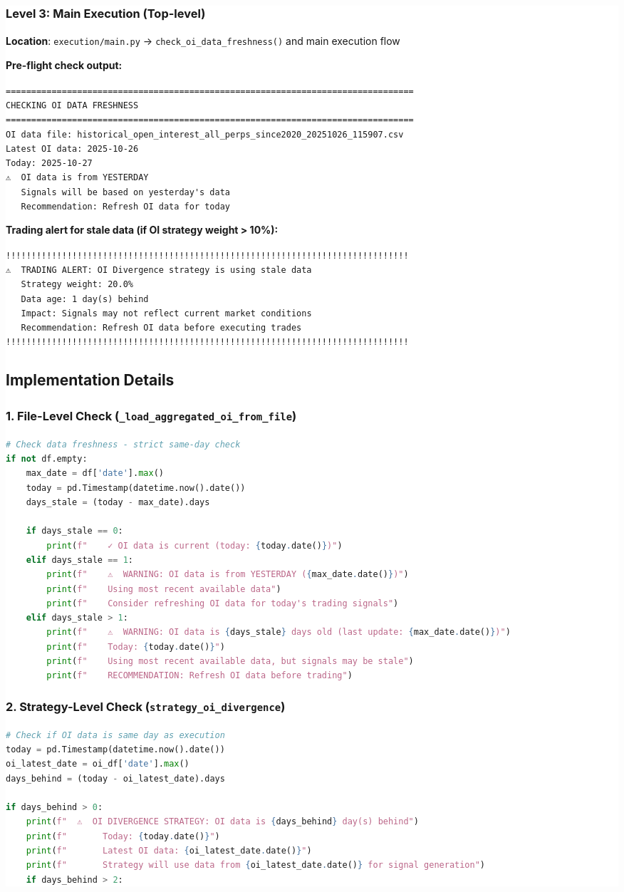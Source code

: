 ### Level 3: Main Execution (Top-level)
**Location**: `execution/main.py` → `check_oi_data_freshness()` and main execution flow

**Pre-flight check output:**
```
================================================================================
CHECKING OI DATA FRESHNESS
================================================================================
OI data file: historical_open_interest_all_perps_since2020_20251026_115907.csv
Latest OI data: 2025-10-26
Today: 2025-10-27
⚠️  OI data is from YESTERDAY
   Signals will be based on yesterday's data
   Recommendation: Refresh OI data for today
```

**Trading alert for stale data (if OI strategy weight > 10%):**
```
!!!!!!!!!!!!!!!!!!!!!!!!!!!!!!!!!!!!!!!!!!!!!!!!!!!!!!!!!!!!!!!!!!!!!!!!!!!!!!!
⚠️  TRADING ALERT: OI Divergence strategy is using stale data
   Strategy weight: 20.0%
   Data age: 1 day(s) behind
   Impact: Signals may not reflect current market conditions
   Recommendation: Refresh OI data before executing trades
!!!!!!!!!!!!!!!!!!!!!!!!!!!!!!!!!!!!!!!!!!!!!!!!!!!!!!!!!!!!!!!!!!!!!!!!!!!!!!!
```

## Implementation Details

### 1. File-Level Check (`_load_aggregated_oi_from_file`)
```python
# Check data freshness - strict same-day check
if not df.empty:
    max_date = df['date'].max()
    today = pd.Timestamp(datetime.now().date())
    days_stale = (today - max_date).days
    
    if days_stale == 0:
        print(f"    ✓ OI data is current (today: {today.date()})")
    elif days_stale == 1:
        print(f"    ⚠️  WARNING: OI data is from YESTERDAY ({max_date.date()})")
        print(f"    Using most recent available data")
        print(f"    Consider refreshing OI data for today's trading signals")
    elif days_stale > 1:
        print(f"    ⚠️  WARNING: OI data is {days_stale} days old (last update: {max_date.date()})")
        print(f"    Today: {today.date()}")
        print(f"    Using most recent available data, but signals may be stale")
        print(f"    RECOMMENDATION: Refresh OI data before trading")
```

### 2. Strategy-Level Check (`strategy_oi_divergence`)
```python
# Check if OI data is same day as execution
today = pd.Timestamp(datetime.now().date())
oi_latest_date = oi_df['date'].max()
days_behind = (today - oi_latest_date).days

if days_behind > 0:
    print(f"  ⚠️  OI DIVERGENCE STRATEGY: OI data is {days_behind} day(s) behind")
    print(f"       Today: {today.date()}")
    print(f"       Latest OI data: {oi_latest_date.date()}")
    print(f"       Strategy will use data from {oi_latest_date.date()} for signal generation")
    if days_behind > 2:
```